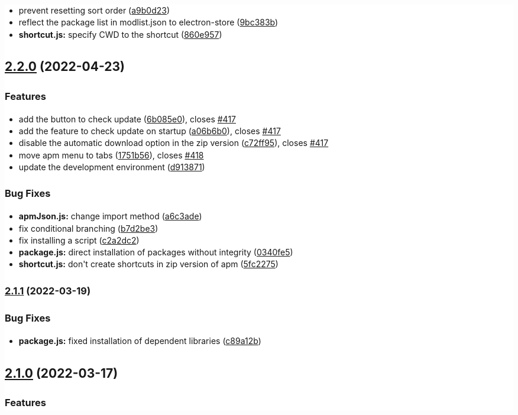- prevent resetting sort order ([a9b0d23](https://github.com/team-apm/apm/commit/a9b0d2329b86c0ec1467736967e375948980e98e))
- reflect the package list in modlist.json to electron-store ([9bc383b](https://github.com/team-apm/apm/commit/9bc383bcc01c7a7a92df79ec7bad5816263d2376))
- **shortcut.js:** specify CWD to the shortcut ([860e957](https://github.com/team-apm/apm/commit/860e957254f5ece9c74bd9623c0e175ad0d3744f))

## [2.2.0](https://github.com/hal-shu-sato/apm/compare/v2.1.1...v2.2.0) (2022-04-23)

### Features

- add the button to check update ([6b085e0](https://github.com/hal-shu-sato/apm/commit/6b085e0bcda4cdc4da56746afe9fe198f4126a45)), closes [#417](https://github.com/hal-shu-sato/apm/issues/417)
- add the feature to check update on startup ([a06b6b0](https://github.com/hal-shu-sato/apm/commit/a06b6b0f596721c3c689c8f4761286b605ada485)), closes [#417](https://github.com/hal-shu-sato/apm/issues/417)
- disable the automatic download option in the zip version ([c72ff95](https://github.com/hal-shu-sato/apm/commit/c72ff95eb21899bc417ca1e6d829322a09b675fd)), closes [#417](https://github.com/hal-shu-sato/apm/issues/417)
- move apm menu to tabs ([1751b56](https://github.com/hal-shu-sato/apm/commit/1751b5609eb05e67feaeea3bac60eeb400532f31)), closes [#418](https://github.com/hal-shu-sato/apm/issues/418)
- update the development environment ([d913871](https://github.com/hal-shu-sato/apm/commit/d9138710691f067aba3667a8f187f51c536132d3))

### Bug Fixes

- **apmJson.js:** change import method ([a6c3ade](https://github.com/hal-shu-sato/apm/commit/a6c3ade44a9bccd32a301e105b98707db8ddb707))
- fix conditional branching ([b7d2be3](https://github.com/hal-shu-sato/apm/commit/b7d2be3677bdaea85d288c6f3ebf8eaefbb4199b))
- fix installing a script ([c2a2dc2](https://github.com/hal-shu-sato/apm/commit/c2a2dc2beb3db08db4f3ed034cd812451dff7810))
- **package.js:** direct installation of packages without integrity ([0340fe5](https://github.com/hal-shu-sato/apm/commit/0340fe593e184897e410b764ee96c665ecfa857f))
- **shortcut.js:** don't create shortcuts in zip version of apm ([5fc2275](https://github.com/hal-shu-sato/apm/commit/5fc22759e83a7f77379142b38516e2eb13346508))

### [2.1.1](https://github.com/hal-shu-sato/apm/compare/v2.1.0...v2.1.1) (2022-03-19)

### Bug Fixes

- **package.js:** fixed installation of dependent libraries ([c89a12b](https://github.com/hal-shu-sato/apm/commit/c89a12b1fdd008add8010fbfa1a9877aa773c285))

## [2.1.0](https://github.com/hal-shu-sato/apm/compare/v2.0.0...v2.1.0) (2022-03-17)

### Features
